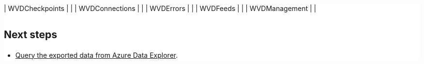 | WVDCheckpoints |  |
| WVDConnections |  |
| WVDErrors |  |
| WVDFeeds |  |
| WVDManagement |  |


## Next steps

- [Query the exported data from Azure Data Explorer](../logs/azure-data-explorer-query-storage.md).

